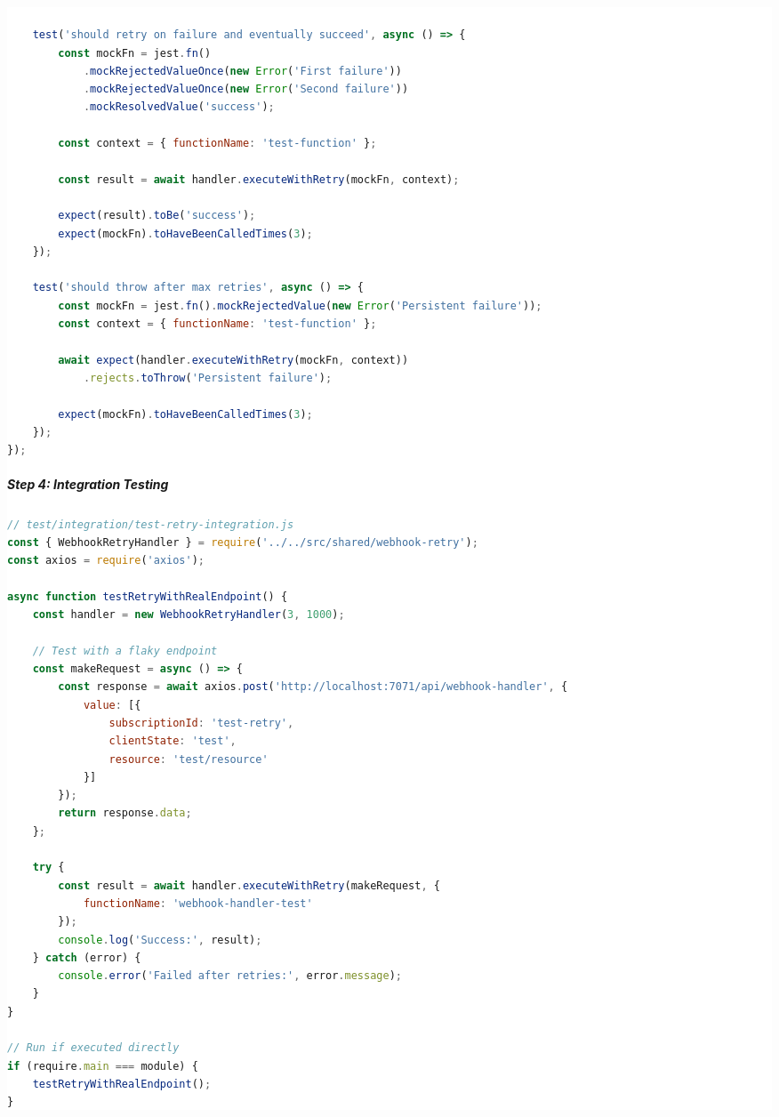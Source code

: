 ```javascript

    test('should retry on failure and eventually succeed', async () => {
        const mockFn = jest.fn()
            .mockRejectedValueOnce(new Error('First failure'))
            .mockRejectedValueOnce(new Error('Second failure'))
            .mockResolvedValue('success');
        
        const context = { functionName: 'test-function' };
        
        const result = await handler.executeWithRetry(mockFn, context);
        
        expect(result).toBe('success');
        expect(mockFn).toHaveBeenCalledTimes(3);
    });

    test('should throw after max retries', async () => {
        const mockFn = jest.fn().mockRejectedValue(new Error('Persistent failure'));
        const context = { functionName: 'test-function' };
        
        await expect(handler.executeWithRetry(mockFn, context))
            .rejects.toThrow('Persistent failure');
        
        expect(mockFn).toHaveBeenCalledTimes(3);
    });
});
```

##### Step 4: Integration Testing
```javascript
// test/integration/test-retry-integration.js
const { WebhookRetryHandler } = require('../../src/shared/webhook-retry');
const axios = require('axios');

async function testRetryWithRealEndpoint() {
    const handler = new WebhookRetryHandler(3, 1000);
    
    // Test with a flaky endpoint
    const makeRequest = async () => {
        const response = await axios.post('http://localhost:7071/api/webhook-handler', {
            value: [{
                subscriptionId: 'test-retry',
                clientState: 'test',
                resource: 'test/resource'
            }]
        });
        return response.data;
    };
    
    try {
        const result = await handler.executeWithRetry(makeRequest, { 
            functionName: 'webhook-handler-test' 
        });
        console.log('Success:', result);
    } catch (error) {
        console.error('Failed after retries:', error.message);
    }
}

// Run if executed directly
if (require.main === module) {
    testRetryWithRealEndpoint();
}
```
